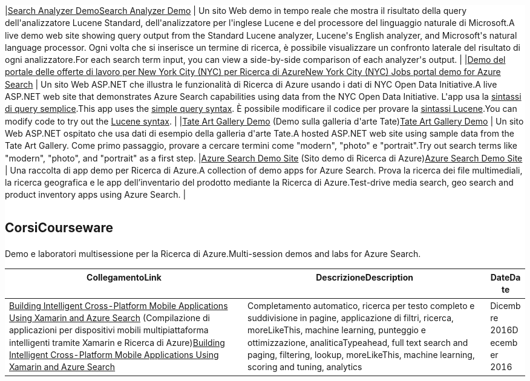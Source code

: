 |[<span data-ttu-id="f0f7b-148">Search Analyzer Demo</span><span class="sxs-lookup"><span data-stu-id="f0f7b-148">Search Analyzer Demo</span></span>](http://alice.unearth.ai) | <span data-ttu-id="f0f7b-149">Un sito Web demo in tempo reale che mostra il risultato della query dell'analizzatore Lucene Standard, dell'analizzatore per l'inglese Lucene e del processore del linguaggio naturale di Microsoft.</span><span class="sxs-lookup"><span data-stu-id="f0f7b-149">A live demo web site showing query output from the Standard Lucene analyzer, Lucene's English analyzer, and Microsoft's natural language processor.</span></span> <span data-ttu-id="f0f7b-150">Ogni volta che si inserisce un termine di ricerca, è possibile visualizzare un confronto laterale del risultato di ogni analizzatore.</span><span class="sxs-lookup"><span data-stu-id="f0f7b-150">For each search term input, you can view a side-by-side comparison of each analyzer's output.</span></span> |
|[<span data-ttu-id="f0f7b-151">Demo del portale delle offerte di lavoro per New York City (NYC) per Ricerca di Azure</span><span class="sxs-lookup"><span data-stu-id="f0f7b-151">New York City (NYC) Jobs portal demo for Azure Search</span></span>](http://aka.ms/azjobsdemo) | <span data-ttu-id="f0f7b-152">Un sito Web ASP.NET che illustra le funzionalità di Ricerca di Azure usando i dati di NYC Open Data Initiative.</span><span class="sxs-lookup"><span data-stu-id="f0f7b-152">A live ASP.NET web site that demonstrates Azure Search capabilities using data from the NYC Open Data Initiative.</span></span> <span data-ttu-id="f0f7b-153">L'app usa la [sintassi di query semplice](https://msdn.microsoft.com/library/azure/dn798920.aspx).</span><span class="sxs-lookup"><span data-stu-id="f0f7b-153">This app uses the [simple query syntax](https://msdn.microsoft.com/library/azure/dn798920.aspx).</span></span> <span data-ttu-id="f0f7b-154">È possibile modificare il codice per provare la [sintassi Lucene](https://msdn.microsoft.com/library/azure/mt589323.aspx).</span><span class="sxs-lookup"><span data-stu-id="f0f7b-154">You can modify code to try out the [Lucene syntax](https://msdn.microsoft.com/library/azure/mt589323.aspx).</span></span> |
|<span data-ttu-id="f0f7b-155">[Tate Art Gallery Demo](https://rawgit.com/liamca/azure-search-tate-art-gallery/master/Demo/index.html) (Demo sulla galleria d'arte Tate)</span><span class="sxs-lookup"><span data-stu-id="f0f7b-155">[Tate Art Gallery Demo](https://rawgit.com/liamca/azure-search-tate-art-gallery/master/Demo/index.html)</span></span> | <span data-ttu-id="f0f7b-156">Un sito Web ASP.NET ospitato che usa dati di esempio della galleria d'arte Tate.</span><span class="sxs-lookup"><span data-stu-id="f0f7b-156">A hosted ASP.NET web site using sample data from the Tate Art Gallery.</span></span> <span data-ttu-id="f0f7b-157">Come primo passaggio, provare a cercare termini come "modern", "photo" e "portrait".</span><span class="sxs-lookup"><span data-stu-id="f0f7b-157">Try out search terms like "modern", "photo", and "portrait" as a first step.</span></span>
|<span data-ttu-id="f0f7b-158">[Azure Search Demo Site](https://searchsamples.azurewebsites.net/#/) (Sito demo di Ricerca di Azure)</span><span class="sxs-lookup"><span data-stu-id="f0f7b-158">[Azure Search Demo Site](https://searchsamples.azurewebsites.net/#/)</span></span> | <span data-ttu-id="f0f7b-159">Una raccolta di app demo per Ricerca di Azure.</span><span class="sxs-lookup"><span data-stu-id="f0f7b-159">A collection of demo apps for Azure Search.</span></span> <span data-ttu-id="f0f7b-160">Prova la ricerca dei file multimediali, la ricerca geografica e le app dell’inventario del prodotto mediante la Ricerca di Azure.</span><span class="sxs-lookup"><span data-stu-id="f0f7b-160">Test-drive media search, geo search and product inventory apps using Azure Search.</span></span> |

## <a name="courseware"></a><span data-ttu-id="f0f7b-161">Corsi</span><span class="sxs-lookup"><span data-stu-id="f0f7b-161">Courseware</span></span>

<span data-ttu-id="f0f7b-162">Demo e laboratori multisessione per la Ricerca di Azure.</span><span class="sxs-lookup"><span data-stu-id="f0f7b-162">Multi-session demos and labs for Azure Search.</span></span>

| <span data-ttu-id="f0f7b-163">Collegamento</span><span class="sxs-lookup"><span data-stu-id="f0f7b-163">Link</span></span> | <span data-ttu-id="f0f7b-164">Descrizione</span><span class="sxs-lookup"><span data-stu-id="f0f7b-164">Description</span></span> | <span data-ttu-id="f0f7b-165">Date</span><span class="sxs-lookup"><span data-stu-id="f0f7b-165">Date</span></span> |
|------|-------------|------|
<span data-ttu-id="f0f7b-166">[Building Intelligent Cross-Platform Mobile Applications Using Xamarin and Azure Search](https://mva.microsoft.com/en-US/training-courses/building-intelligent-crossplatform-mobile-applications-using-xamarin-and-azure-search-16890) (Compilazione di applicazioni per dispositivi mobili multipiattaforma intelligenti tramite Xamarin e Ricerca di Azure)</span><span class="sxs-lookup"><span data-stu-id="f0f7b-166">[Building Intelligent Cross-Platform Mobile Applications Using Xamarin and Azure Search](https://mva.microsoft.com/en-US/training-courses/building-intelligent-crossplatform-mobile-applications-using-xamarin-and-azure-search-16890)</span></span> | <span data-ttu-id="f0f7b-167">Completamento automatico, ricerca per testo completo e suddivisione in pagine, applicazione di filtri, ricerca, moreLikeThis, machine learning, punteggio e ottimizzazione, analitica</span><span class="sxs-lookup"><span data-stu-id="f0f7b-167">Typeahead, full text search and paging, filtering, lookup, moreLikeThis, machine learning, scoring and tuning, analytics</span></span> | <span data-ttu-id="f0f7b-168">Dicembre 2016</span><span class="sxs-lookup"><span data-stu-id="f0f7b-168">December 2016</span></span> |